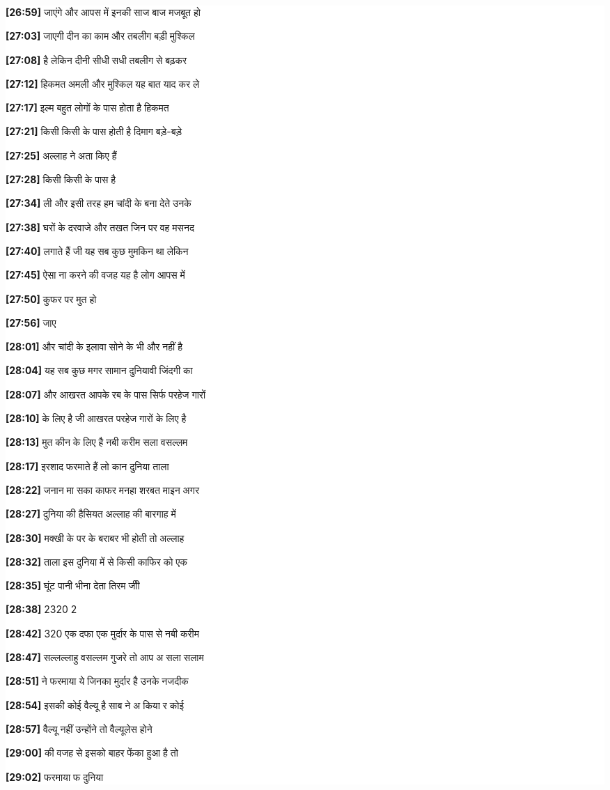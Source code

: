 **[26:59]** जाएंगे और आपस में इनकी साज बाज मजबूत हो

**[27:03]** जाएगी दीन का काम और तबलीग बड़ी मुश्किल

**[27:08]** है लेकिन दीनी सीधी सधी तबलीग से बढ़कर

**[27:12]** हिकमत अमली और मुश्किल यह बात याद कर ले

**[27:17]** इल्म बहुत लोगों के पास होता है हिकमत

**[27:21]** किसी किसी के पास होती है दिमाग बड़े-बड़े

**[27:25]** अल्लाह ने अता किए हैं

**[27:28]** किसी किसी के पास है

**[27:34]** ली और इसी तरह हम चांदी के बना देते उनके

**[27:38]** घरों के दरवाजे और तखत जिन पर वह मसनद

**[27:40]** लगाते हैं जी यह सब कुछ मुमकिन था लेकिन

**[27:45]** ऐसा ना करने की वजह यह है लोग आपस में

**[27:50]** कुफर पर मुत हो

**[27:56]** जाए

**[28:01]** और चांदी के इलावा सोने के भी और नहीं है

**[28:04]** यह सब कुछ मगर सामान दुनियावी जिंदगी का

**[28:07]** और आखरत आपके रब के पास सिर्फ परहेज गारों

**[28:10]** के लिए है जी आखरत परहेज गारों के लिए है

**[28:13]** मुत कीन के लिए है नबी करीम सला वसल्लम

**[28:17]** इरशाद फरमाते हैं लो कान दुनिया ताला

**[28:22]** जनान मा सका काफर मनहा शरबत माइन अगर

**[28:27]** दुनिया की हैसियत अल्लाह की बारगाह में

**[28:30]** मक्खी के पर के बराबर भी होती तो अल्लाह

**[28:32]** ताला इस दुनिया में से किसी काफिर को एक

**[28:35]** घूंट पानी भीना देता तिरम जीी

**[28:38]** 2320 2

**[28:42]** 320 एक दफा एक मुर्दार के पास से नबी करीम

**[28:47]** सल्लल्लाहु वसल्लम गुजरे तो आप अ सला सलाम

**[28:51]** ने फरमाया ये जिनका मुर्दार है उनके नजदीक

**[28:54]** इसकी कोई वैल्यू है साब ने अ किया र कोई

**[28:57]** वैल्यू नहीं उन्होंने तो वैल्यूलेस होने

**[29:00]** की वजह से इसको बाहर फेंका हुआ है तो

**[29:02]** फरमाया फ दुनिया
